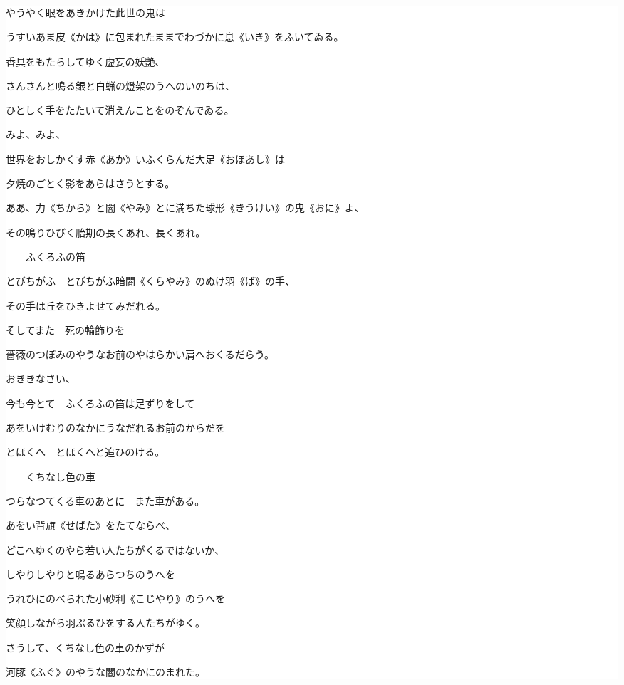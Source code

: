 やうやく眼をあきかけた此世の鬼は

うすいあま皮《かは》に包まれたままでわづかに息《いき》をふいてゐる。

香具をもたらしてゆく虚妄の妖艶、

さんさんと鳴る銀と白蝋の燈架のうへのいのちは、

ひとしく手をたたいて消えんことをのぞんでゐる。

みよ、みよ、

世界をおしかくす赤《あか》いふくらんだ大足《おほあし》は

夕焼のごとく影をあらはさうとする。

ああ、力《ちから》と闇《やみ》とに満ちた球形《きうけい》の鬼《おに》よ、

その鳴りひびく胎期の長くあれ、長くあれ。





　　ふくろふの笛



とびちがふ　とびちがふ暗闇《くらやみ》のぬけ羽《ば》の手、

その手は丘をひきよせてみだれる。

そしてまた　死の輪飾りを

薔薇のつぼみのやうなお前のやはらかい肩へおくるだらう。

おききなさい、

今も今とて　ふくろふの笛は足ずりをして

あをいけむりのなかにうなだれるお前のからだを

とほくへ　とほくへと追ひのける。





　　くちなし色の車



つらなつてくる車のあとに　また車がある。

あをい背旗《せばた》をたてならべ、

どこへゆくのやら若い人たちがくるではないか、

しやりしやりと鳴るあらつちのうへを

うれひにのべられた小砂利《こじやり》のうへを

笑顔しながら羽ぶるひをする人たちがゆく。

さうして、くちなし色の車のかずが

河豚《ふぐ》のやうな闇のなかにのまれた。


